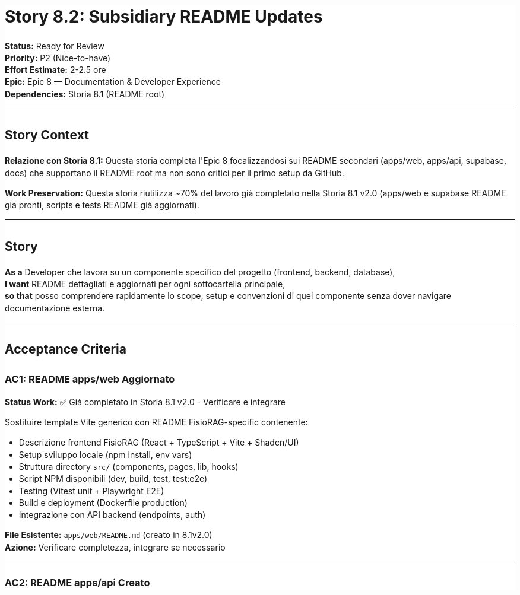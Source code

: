 # Story 8.2: Subsidiary README Updates

**Status:** Ready for Review  
**Priority:** P2 (Nice-to-have)  
**Effort Estimate:** 2-2.5 ore  
**Epic:** Epic 8 — Documentation & Developer Experience  
**Dependencies:** Storia 8.1 (README root)

---

## Story Context

**Relazione con Storia 8.1:** Questa storia completa l'Epic 8 focalizzandosi sui README secondari (apps/web, apps/api, supabase, docs) che supportano il README root ma non sono critici per il primo setup da GitHub.

**Work Preservation:** Questa storia riutilizza ~70% del lavoro già completato nella Storia 8.1 v2.0 (apps/web e supabase README già pronti, scripts e tests README già aggiornati).

---

## Story

**As a** Developer che lavora su un componente specifico del progetto (frontend, backend, database),  
**I want** README dettagliati e aggiornati per ogni sottocartella principale,  
**so that** posso comprendere rapidamente lo scope, setup e convenzioni di quel componente senza dover navigare documentazione esterna.

---

## Acceptance Criteria

### AC1: README apps/web Aggiornato

**Status Work:** ✅ Già completato in Storia 8.1 v2.0 - Verificare e integrare

Sostituire template Vite generico con README FisioRAG-specific contenente:
- Descrizione frontend FisioRAG (React + TypeScript + Vite + Shadcn/UI)
- Setup sviluppo locale (npm install, env vars)
- Struttura directory `src/` (components, pages, lib, hooks)
- Script NPM disponibili (dev, build, test, test:e2e)
- Testing (Vitest unit + Playwright E2E)
- Build e deployment (Dockerfile production)
- Integrazione con API backend (endpoints, auth)

**File Esistente:** `apps/web/README.md` (creato in 8.1v2.0)  
**Azione:** Verificare completezza, integrare se necessario

---

### AC2: README apps/api Creato
